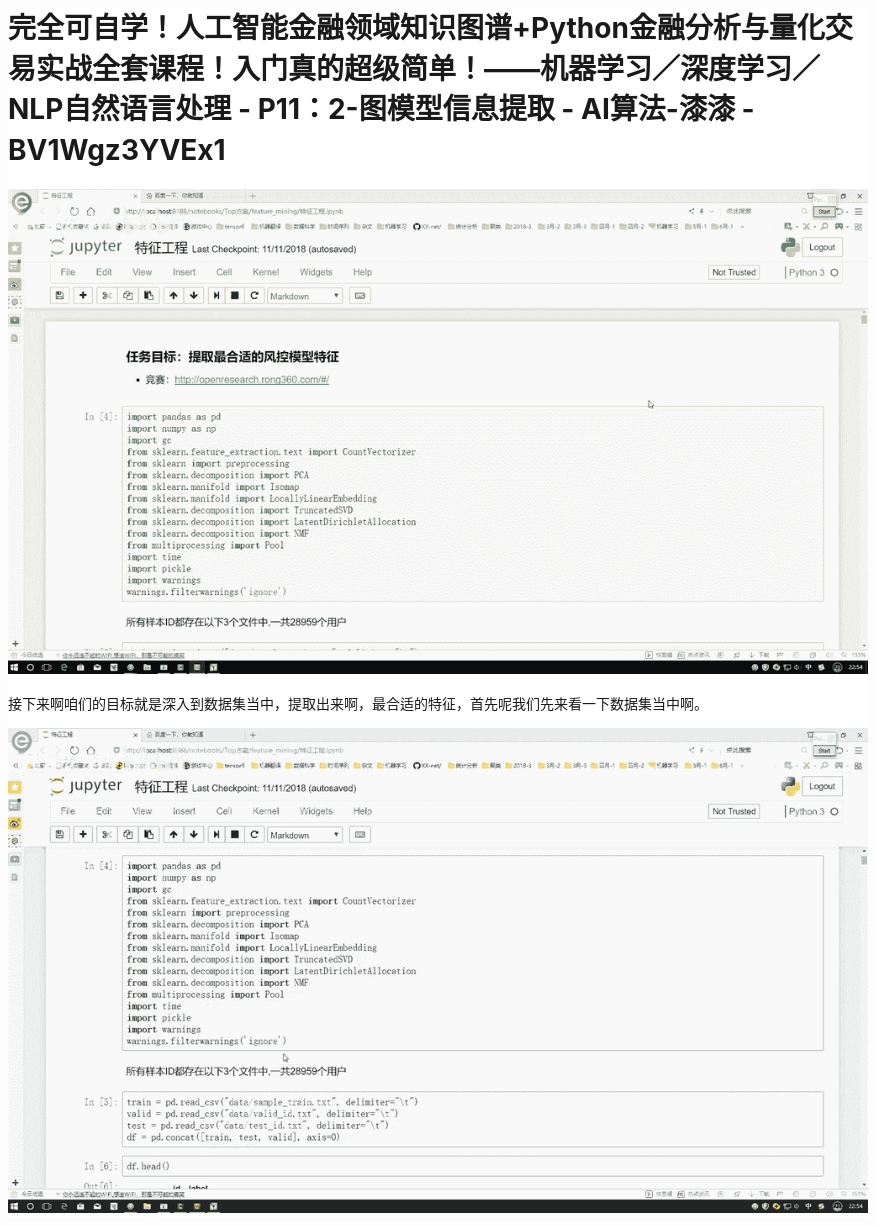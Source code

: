 # 完全可自学！人工智能金融领域知识图谱+Python金融分析与量化交易实战全套课程！入门真的超级简单！——机器学习／深度学习／NLP自然语言处理 - P11：2-图模型信息提取 - AI算法-漆漆 - BV1Wgz3YVEx1

![](img/e68463ad8e202661364fa45959ca42a9_0.png)

接下来啊咱们的目标就是深入到数据集当中，提取出来啊，最合适的特征，首先呢我们先来看一下数据集当中啊。

![](img/e68463ad8e202661364fa45959ca42a9_2.png)
